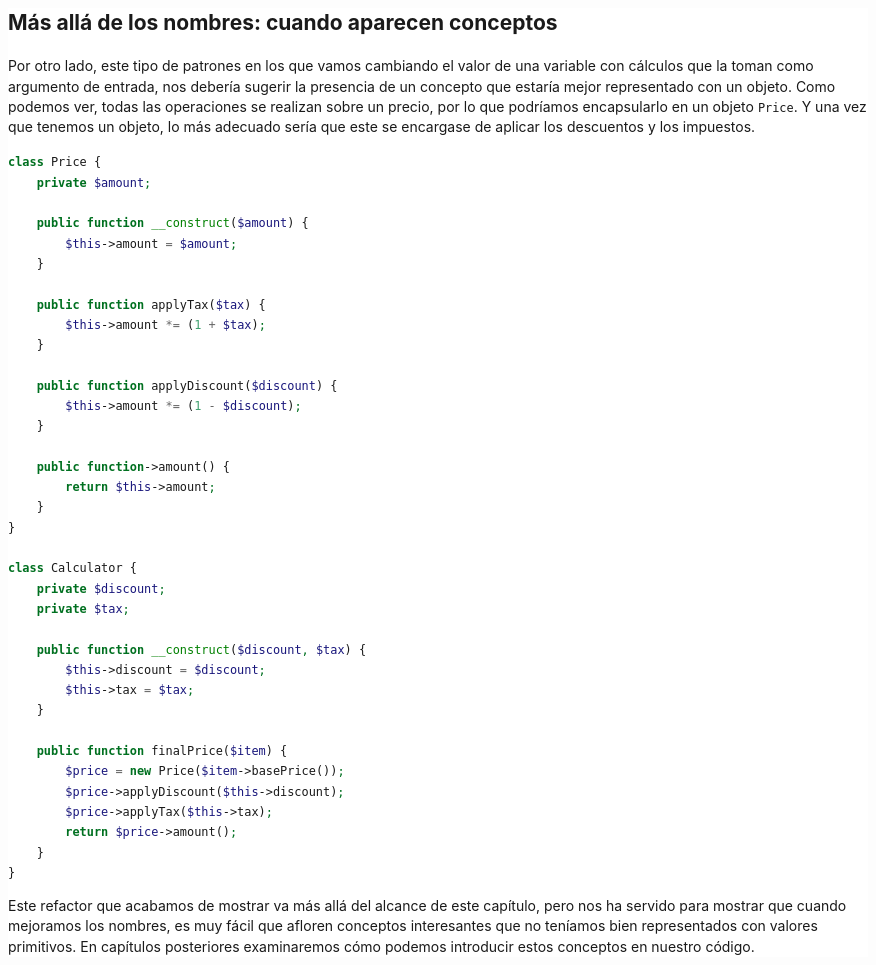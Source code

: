 ## Más allá de los nombres: cuando aparecen conceptos

Por otro lado, este tipo de patrones en los que vamos cambiando el valor de una variable con cálculos que la toman como argumento de entrada, nos debería sugerir la presencia de un concepto que estaría mejor representado con un objeto. Como podemos ver, todas las operaciones se realizan sobre un precio, por lo que podríamos encapsularlo en un objeto `Price`. Y una vez que tenemos un objeto, lo más adecuado sería que este se encargase de aplicar los descuentos y los impuestos.

```php
class Price {
    private $amount;

    public function __construct($amount) {
        $this->amount = $amount;
    }

    public function applyTax($tax) {
        $this->amount *= (1 + $tax);
    }

    public function applyDiscount($discount) {
        $this->amount *= (1 - $discount);
    }

    public function->amount() {
        return $this->amount;
    }
}

class Calculator {
    private $discount;
    private $tax;

    public function __construct($discount, $tax) {
        $this->discount = $discount;
        $this->tax = $tax;
    }

    public function finalPrice($item) {
        $price = new Price($item->basePrice());
        $price->applyDiscount($this->discount);
        $price->applyTax($this->tax);
        return $price->amount();
    }
}
```

Este refactor que acabamos de mostrar va más allá del alcance de este capítulo, pero nos ha servido para mostrar que cuando mejoramos los nombres, es muy fácil que afloren conceptos interesantes que no teníamos bien representados con valores primitivos. En capítulos posteriores examinaremos cómo podemos introducir estos conceptos en nuestro código. 
